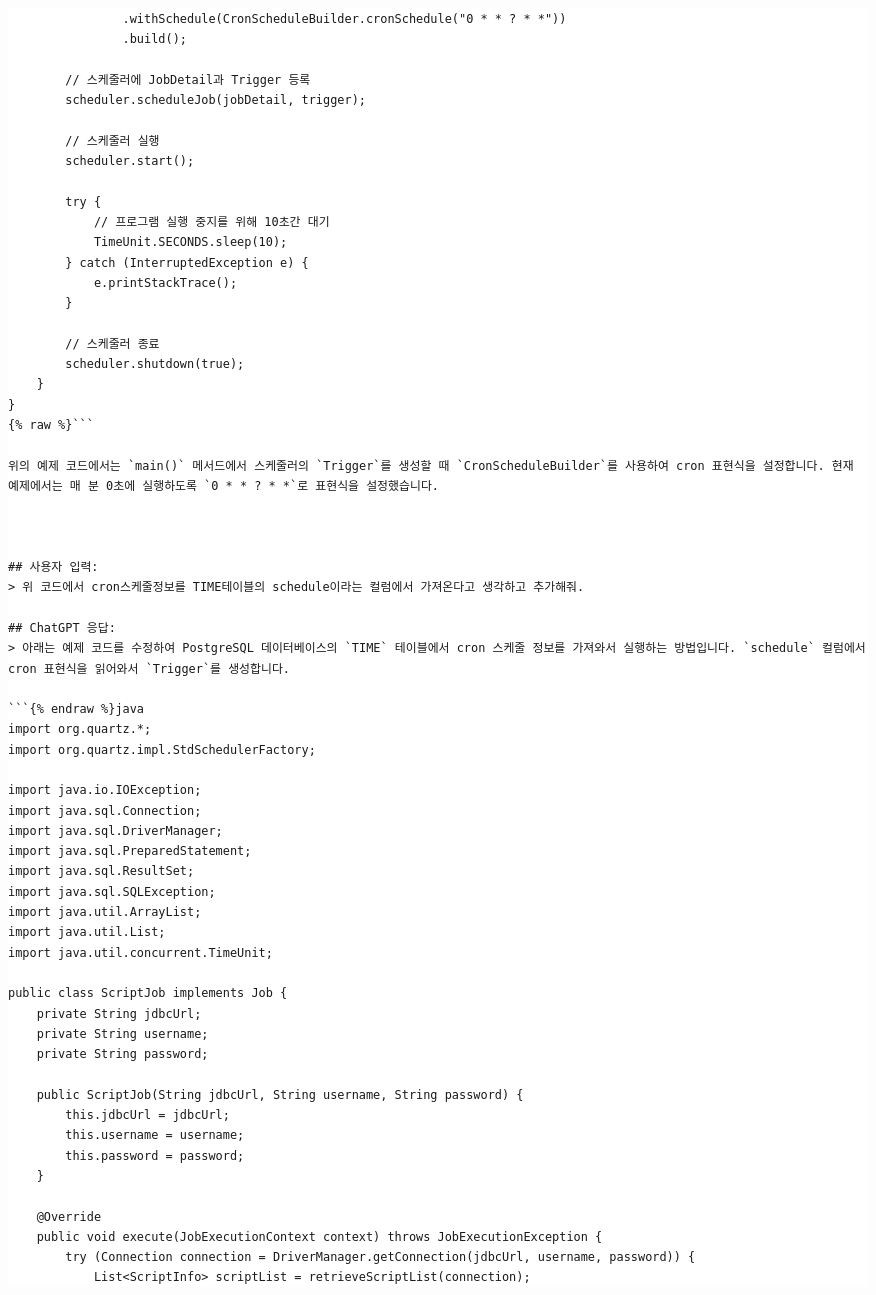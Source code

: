 ```{% endraw %}
                .withSchedule(CronScheduleBuilder.cronSchedule("0 * * ? * *"))
                .build();

        // 스케줄러에 JobDetail과 Trigger 등록
        scheduler.scheduleJob(jobDetail, trigger);

        // 스케줄러 실행
        scheduler.start();

        try {
            // 프로그램 실행 중지를 위해 10초간 대기
            TimeUnit.SECONDS.sleep(10);
        } catch (InterruptedException e) {
            e.printStackTrace();
        }

        // 스케줄러 종료
        scheduler.shutdown(true);
    }
}
{% raw %}```

위의 예제 코드에서는 `main()` 메서드에서 스케줄러의 `Trigger`를 생성할 때 `CronScheduleBuilder`를 사용하여 cron 표현식을 설정합니다. 현재 예제에서는 매 분 0초에 실행하도록 `0 * * ? * *`로 표현식을 설정했습니다.



## 사용자 입력:
> 위 코드에서 cron스케줄정보를 TIME테이블의 schedule이라는 컬럼에서 가져온다고 생각하고 추가해줘.

## ChatGPT 응답:
> 아래는 예제 코드를 수정하여 PostgreSQL 데이터베이스의 `TIME` 테이블에서 cron 스케줄 정보를 가져와서 실행하는 방법입니다. `schedule` 컬럼에서 cron 표현식을 읽어와서 `Trigger`를 생성합니다.

```{% endraw %}java
import org.quartz.*;
import org.quartz.impl.StdSchedulerFactory;

import java.io.IOException;
import java.sql.Connection;
import java.sql.DriverManager;
import java.sql.PreparedStatement;
import java.sql.ResultSet;
import java.sql.SQLException;
import java.util.ArrayList;
import java.util.List;
import java.util.concurrent.TimeUnit;

public class ScriptJob implements Job {
    private String jdbcUrl;
    private String username;
    private String password;

    public ScriptJob(String jdbcUrl, String username, String password) {
        this.jdbcUrl = jdbcUrl;
        this.username = username;
        this.password = password;
    }

    @Override
    public void execute(JobExecutionContext context) throws JobExecutionException {
        try (Connection connection = DriverManager.getConnection(jdbcUrl, username, password)) {
            List<ScriptInfo> scriptList = retrieveScriptList(connection);
```